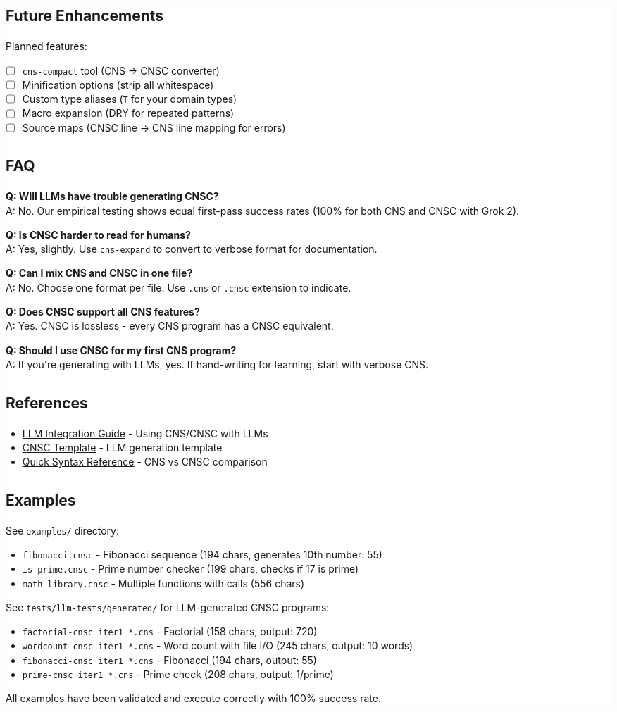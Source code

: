 ## Future Enhancements

Planned features:
- [ ] `cns-compact` tool (CNS → CNSC converter)
- [ ] Minification options (strip all whitespace)
- [ ] Custom type aliases (`T` for your domain types)
- [ ] Macro expansion (DRY for repeated patterns)
- [ ] Source maps (CNSC line → CNS line mapping for errors)

## FAQ

**Q: Will LLMs have trouble generating CNSC?**  
A: No. Our empirical testing shows equal first-pass success rates (100% for both CNS and CNSC with Grok 2).

**Q: Is CNSC harder to read for humans?**  
A: Yes, slightly. Use `cns-expand` to convert to verbose format for documentation.

**Q: Can I mix CNS and CNSC in one file?**  
A: No. Choose one format per file. Use `.cns` or `.cnsc` extension to indicate.

**Q: Does CNSC support all CNS features?**  
A: Yes. CNSC is lossless - every CNS program has a CNSC equivalent.

**Q: Should I use CNSC for my first CNS program?**  
A: If you're generating with LLMs, yes. If hand-writing for learning, start with verbose CNS.

## References

- [LLM Integration Guide](./LLM-INTEGRATION.md) - Using CNS/CNSC with LLMs
- [CNSC Template](../../prompts/cnsc-template.md) - LLM generation template
- [Quick Syntax Reference](../../prompts/quick-syntax-reference.md) - CNS vs CNSC comparison

## Examples

See `examples/` directory:
- `fibonacci.cnsc` - Fibonacci sequence (194 chars, generates 10th number: 55)
- `is-prime.cnsc` - Prime number checker (199 chars, checks if 17 is prime)
- `math-library.cnsc` - Multiple functions with calls (556 chars)

See `tests/llm-tests/generated/` for LLM-generated CNSC programs:
- `factorial-cnsc_iter1_*.cns` - Factorial (158 chars, output: 720)
- `wordcount-cnsc_iter1_*.cns` - Word count with file I/O (245 chars, output: 10 words)
- `fibonacci-cnsc_iter1_*.cns` - Fibonacci (194 chars, output: 55)
- `prime-cnsc_iter1_*.cns` - Prime check (208 chars, output: 1/prime)

All examples have been validated and execute correctly with 100% success rate.
